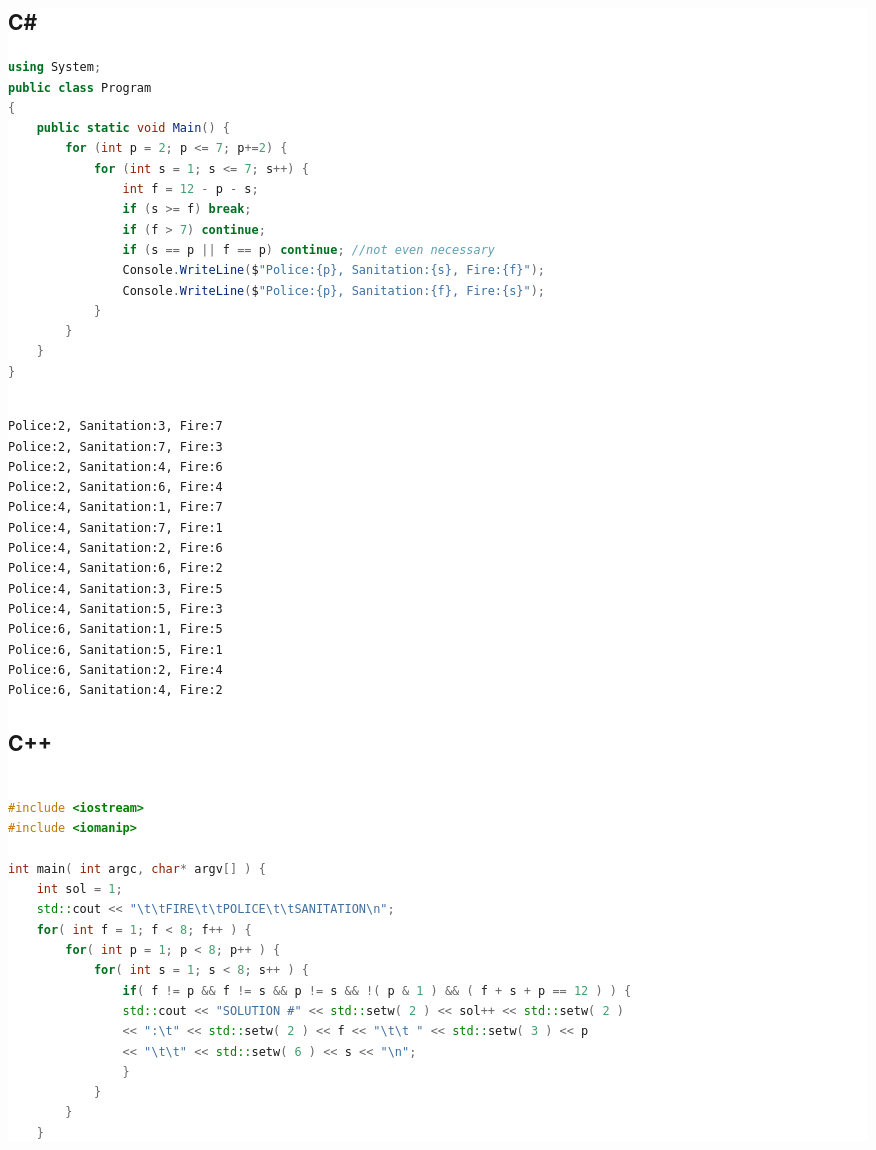 

## C#


```c#
using System;
public class Program
{
    public static void Main() {
        for (int p = 2; p <= 7; p+=2) {
            for (int s = 1; s <= 7; s++) {
                int f = 12 - p - s;
                if (s >= f) break;
                if (f > 7) continue;
                if (s == p || f == p) continue; //not even necessary
                Console.WriteLine($"Police:{p}, Sanitation:{s}, Fire:{f}");
                Console.WriteLine($"Police:{p}, Sanitation:{f}, Fire:{s}");
            }
        }
    }
}
```

```txt

Police:2, Sanitation:3, Fire:7
Police:2, Sanitation:7, Fire:3
Police:2, Sanitation:4, Fire:6
Police:2, Sanitation:6, Fire:4
Police:4, Sanitation:1, Fire:7
Police:4, Sanitation:7, Fire:1
Police:4, Sanitation:2, Fire:6
Police:4, Sanitation:6, Fire:2
Police:4, Sanitation:3, Fire:5
Police:4, Sanitation:5, Fire:3
Police:6, Sanitation:1, Fire:5
Police:6, Sanitation:5, Fire:1
Police:6, Sanitation:2, Fire:4
Police:6, Sanitation:4, Fire:2

```



## C++


```cpp

#include <iostream>
#include <iomanip>

int main( int argc, char* argv[] ) {
    int sol = 1;
    std::cout << "\t\tFIRE\t\tPOLICE\t\tSANITATION\n";
    for( int f = 1; f < 8; f++ ) {
        for( int p = 1; p < 8; p++ ) {
            for( int s = 1; s < 8; s++ ) {
                if( f != p && f != s && p != s && !( p & 1 ) && ( f + s + p == 12 ) ) {
                std::cout << "SOLUTION #" << std::setw( 2 ) << sol++ << std::setw( 2 )
                << ":\t" << std::setw( 2 ) << f << "\t\t " << std::setw( 3 ) << p
                << "\t\t" << std::setw( 6 ) << s << "\n";
                }
            }
        }
    }
```
